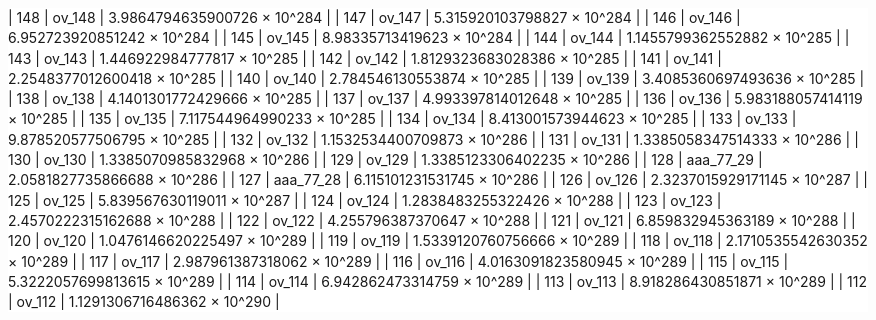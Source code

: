 | 148 | ov_148 | 3.9864794635900726 × 10^284 |
| 147 | ov_147 | 5.315920103798827 × 10^284 |
| 146 | ov_146 | 6.952723920851242 × 10^284 |
| 145 | ov_145 | 8.98335713419623 × 10^284 |
| 144 | ov_144 | 1.1455799362552882 × 10^285 |
| 143 | ov_143 | 1.446922984777817 × 10^285 |
| 142 | ov_142 | 1.8129323683028386 × 10^285 |
| 141 | ov_141 | 2.2548377012600418 × 10^285 |
| 140 | ov_140 | 2.784546130553874 × 10^285 |
| 139 | ov_139 | 3.4085360697493636 × 10^285 |
| 138 | ov_138 | 4.1401301772429666 × 10^285 |
| 137 | ov_137 | 4.993397814012648 × 10^285 |
| 136 | ov_136 | 5.983188057414119 × 10^285 |
| 135 | ov_135 | 7.117544964990233 × 10^285 |
| 134 | ov_134 | 8.413001573944623 × 10^285 |
| 133 | ov_133 | 9.878520577506795 × 10^285 |
| 132 | ov_132 | 1.1532534400709873 × 10^286 |
| 131 | ov_131 | 1.3385058347514333 × 10^286 |
| 130 | ov_130 | 1.3385070985832968 × 10^286 |
| 129 | ov_129 | 1.3385123306402235 × 10^286 |
| 128 | aaa_77_29 | 2.0581827735866688 × 10^286 |
| 127 | aaa_77_28 | 6.115101231531745 × 10^286 |
| 126 | ov_126 | 2.3237015929171145 × 10^287 |
| 125 | ov_125 | 5.839567630119011 × 10^287 |
| 124 | ov_124 | 1.2838483255322426 × 10^288 |
| 123 | ov_123 | 2.4570222315162688 × 10^288 |
| 122 | ov_122 | 4.255796387370647 × 10^288 |
| 121 | ov_121 | 6.859832945363189 × 10^288 |
| 120 | ov_120 | 1.0476146620225497 × 10^289 |
| 119 | ov_119 | 1.5339120760756666 × 10^289 |
| 118 | ov_118 | 2.1710535542630352 × 10^289 |
| 117 | ov_117 | 2.987961387318062 × 10^289 |
| 116 | ov_116 | 4.0163091823580945 × 10^289 |
| 115 | ov_115 | 5.3222057699813615 × 10^289 |
| 114 | ov_114 | 6.942862473314759 × 10^289 |
| 113 | ov_113 | 8.918286430851871 × 10^289 |
| 112 | ov_112 | 1.1291306716486362 × 10^290 |